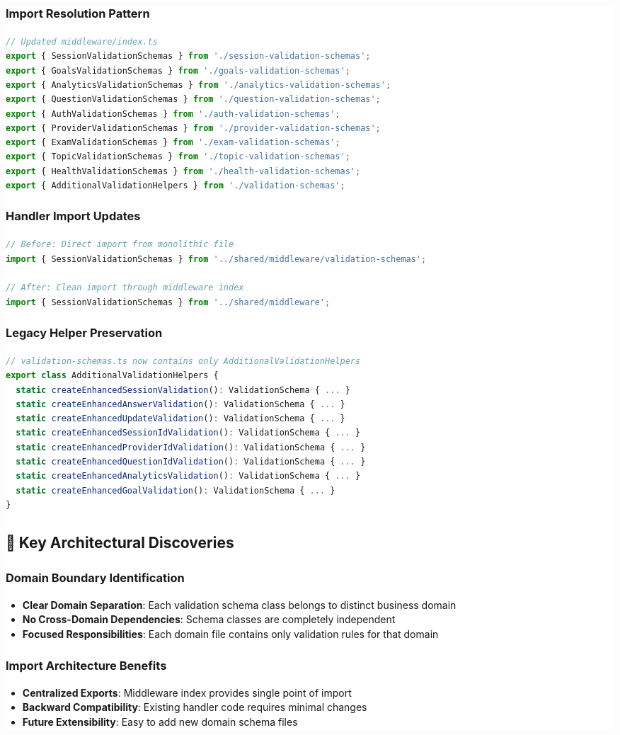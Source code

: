 ### **Import Resolution Pattern**
```typescript
// Updated middleware/index.ts
export { SessionValidationSchemas } from './session-validation-schemas';
export { GoalsValidationSchemas } from './goals-validation-schemas';
export { AnalyticsValidationSchemas } from './analytics-validation-schemas';
export { QuestionValidationSchemas } from './question-validation-schemas';
export { AuthValidationSchemas } from './auth-validation-schemas';
export { ProviderValidationSchemas } from './provider-validation-schemas';
export { ExamValidationSchemas } from './exam-validation-schemas';
export { TopicValidationSchemas } from './topic-validation-schemas';
export { HealthValidationSchemas } from './health-validation-schemas';
export { AdditionalValidationHelpers } from './validation-schemas';
```

### **Handler Import Updates**
```typescript
// Before: Direct import from monolithic file
import { SessionValidationSchemas } from '../shared/middleware/validation-schemas';

// After: Clean import through middleware index
import { SessionValidationSchemas } from '../shared/middleware';
```

### **Legacy Helper Preservation**
```typescript
// validation-schemas.ts now contains only AdditionalValidationHelpers
export class AdditionalValidationHelpers {
  static createEnhancedSessionValidation(): ValidationSchema { ... }
  static createEnhancedAnswerValidation(): ValidationSchema { ... }
  static createEnhancedUpdateValidation(): ValidationSchema { ... }
  static createEnhancedSessionIdValidation(): ValidationSchema { ... }
  static createEnhancedProviderIdValidation(): ValidationSchema { ... }
  static createEnhancedQuestionIdValidation(): ValidationSchema { ... }
  static createEnhancedAnalyticsValidation(): ValidationSchema { ... }
  static createEnhancedGoalValidation(): ValidationSchema { ... }
}
```

## 🔑 Key Architectural Discoveries

### **Domain Boundary Identification**
- **Clear Domain Separation**: Each validation schema class belongs to distinct business domain
- **No Cross-Domain Dependencies**: Schema classes are completely independent
- **Focused Responsibilities**: Each domain file contains only validation rules for that domain

### **Import Architecture Benefits**
- **Centralized Exports**: Middleware index provides single point of import
- **Backward Compatibility**: Existing handler code requires minimal changes
- **Future Extensibility**: Easy to add new domain schema files
